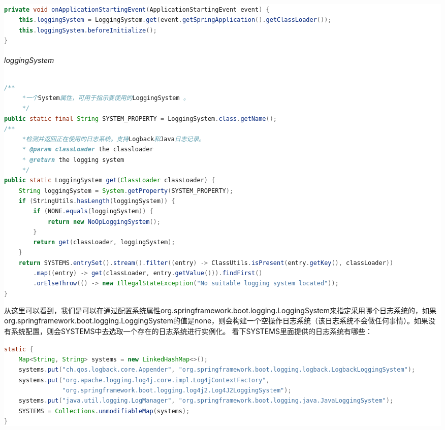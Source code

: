 ~~~java
private void onApplicationStartingEvent(ApplicationStartingEvent event) {
    this.loggingSystem = LoggingSystem.get(event.getSpringApplication().getClassLoader());
    this.loggingSystem.beforeInitialize();
}
~~~

###### loggingSystem

~~~java
/**
	 *一个System属性，可用于指示要使用的LoggingSystem 。
	 */
public static final String SYSTEM_PROPERTY = LoggingSystem.class.getName();
/**
	 *检测并返回正在使用的日志系统。支持Logback和Java日志记录。
	 * @param classLoader the classloader
	 * @return the logging system
	 */
public static LoggingSystem get(ClassLoader classLoader) {
    String loggingSystem = System.getProperty(SYSTEM_PROPERTY);
    if (StringUtils.hasLength(loggingSystem)) {
        if (NONE.equals(loggingSystem)) {
            return new NoOpLoggingSystem();
        }
        return get(classLoader, loggingSystem);
    }
    return SYSTEMS.entrySet().stream().filter((entry) -> ClassUtils.isPresent(entry.getKey(), classLoader))
        .map((entry) -> get(classLoader, entry.getValue())).findFirst()
        .orElseThrow(() -> new IllegalStateException("No suitable logging system located"));
}


~~~

​		从这里可以看到，我们是可以在通过配置系统属性org.springframework.boot.logging.LoggingSystem来指定采用哪个日志系统的，如果org.springframework.boot.logging.LoggingSystem的值是none，则会构建一个空操作日志系统（该日志系统不会做任何事情）。
​		如果没有系统配置，则会SYSTEMS中去选取一个存在的日志系统进行实例化。
​		看下SYSTEMS里面提供的日志系统有哪些：

~~~java
static {
    Map<String, String> systems = new LinkedHashMap<>();
    systems.put("ch.qos.logback.core.Appender", "org.springframework.boot.logging.logback.LogbackLoggingSystem");
    systems.put("org.apache.logging.log4j.core.impl.Log4jContextFactory",
                "org.springframework.boot.logging.log4j2.Log4J2LoggingSystem");
    systems.put("java.util.logging.LogManager", "org.springframework.boot.logging.java.JavaLoggingSystem");
    SYSTEMS = Collections.unmodifiableMap(systems);
}
~~~
